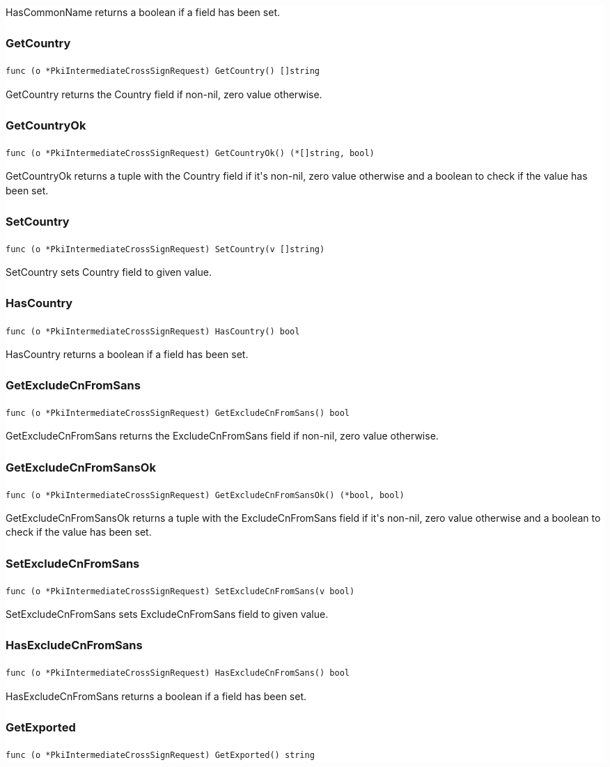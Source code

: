 HasCommonName returns a boolean if a field has been set.

### GetCountry

`func (o *PkiIntermediateCrossSignRequest) GetCountry() []string`

GetCountry returns the Country field if non-nil, zero value otherwise.

### GetCountryOk

`func (o *PkiIntermediateCrossSignRequest) GetCountryOk() (*[]string, bool)`

GetCountryOk returns a tuple with the Country field if it's non-nil, zero value otherwise
and a boolean to check if the value has been set.

### SetCountry

`func (o *PkiIntermediateCrossSignRequest) SetCountry(v []string)`

SetCountry sets Country field to given value.

### HasCountry

`func (o *PkiIntermediateCrossSignRequest) HasCountry() bool`

HasCountry returns a boolean if a field has been set.

### GetExcludeCnFromSans

`func (o *PkiIntermediateCrossSignRequest) GetExcludeCnFromSans() bool`

GetExcludeCnFromSans returns the ExcludeCnFromSans field if non-nil, zero value otherwise.

### GetExcludeCnFromSansOk

`func (o *PkiIntermediateCrossSignRequest) GetExcludeCnFromSansOk() (*bool, bool)`

GetExcludeCnFromSansOk returns a tuple with the ExcludeCnFromSans field if it's non-nil, zero value otherwise
and a boolean to check if the value has been set.

### SetExcludeCnFromSans

`func (o *PkiIntermediateCrossSignRequest) SetExcludeCnFromSans(v bool)`

SetExcludeCnFromSans sets ExcludeCnFromSans field to given value.

### HasExcludeCnFromSans

`func (o *PkiIntermediateCrossSignRequest) HasExcludeCnFromSans() bool`

HasExcludeCnFromSans returns a boolean if a field has been set.

### GetExported

`func (o *PkiIntermediateCrossSignRequest) GetExported() string`
